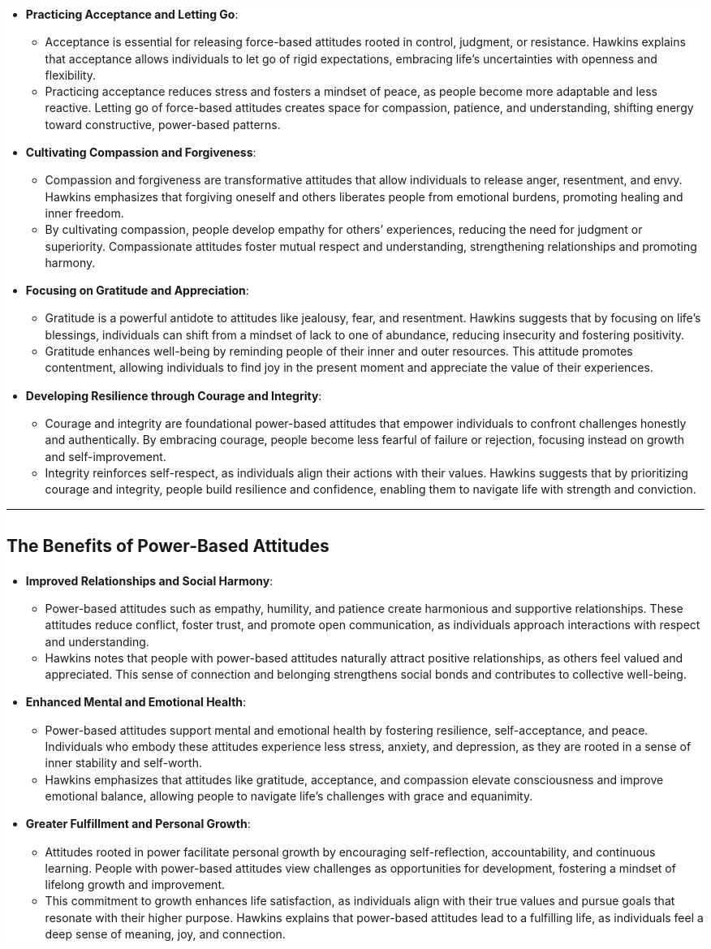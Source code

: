   - **Practicing Acceptance and Letting Go**:
     - Acceptance is essential for releasing force-based attitudes rooted in control, judgment, or resistance. Hawkins explains that acceptance allows individuals to let go of rigid expectations, embracing life’s uncertainties with openness and flexibility.
     - Practicing acceptance reduces stress and fosters a mindset of peace, as people become more adaptable and less reactive. Letting go of force-based attitudes creates space for compassion, patience, and understanding, shifting energy toward constructive, power-based patterns.

   - **Cultivating Compassion and Forgiveness**:
     - Compassion and forgiveness are transformative attitudes that allow individuals to release anger, resentment, and envy. Hawkins emphasizes that forgiving oneself and others liberates people from emotional burdens, promoting healing and inner freedom.
     - By cultivating compassion, people develop empathy for others’ experiences, reducing the need for judgment or superiority. Compassionate attitudes foster mutual respect and understanding, strengthening relationships and promoting harmony.

   - **Focusing on Gratitude and Appreciation**:
     - Gratitude is a powerful antidote to attitudes like jealousy, fear, and resentment. Hawkins suggests that by focusing on life’s blessings, individuals can shift from a mindset of lack to one of abundance, reducing insecurity and fostering positivity.
     - Gratitude enhances well-being by reminding people of their inner and outer resources. This attitude promotes contentment, allowing individuals to find joy in the present moment and appreciate the value of their experiences.

   - **Developing Resilience through Courage and Integrity**:
     - Courage and integrity are foundational power-based attitudes that empower individuals to confront challenges honestly and authentically. By embracing courage, people become less fearful of failure or rejection, focusing instead on growth and self-improvement.
     - Integrity reinforces self-respect, as individuals align their actions with their values. Hawkins suggests that by prioritizing courage and integrity, people build resilience and confidence, enabling them to navigate life with strength and conviction.

---

## **The Benefits of Power-Based Attitudes**

   - **Improved Relationships and Social Harmony**:
     - Power-based attitudes such as empathy, humility, and patience create harmonious and supportive relationships. These attitudes reduce conflict, foster trust, and promote open communication, as individuals approach interactions with respect and understanding.
     - Hawkins notes that people with power-based attitudes naturally attract positive relationships, as others feel valued and appreciated. This sense of connection and belonging strengthens social bonds and contributes to collective well-being.

   - **Enhanced Mental and Emotional Health**:
     - Power-based attitudes support mental and emotional health by fostering resilience, self-acceptance, and peace. Individuals who embody these attitudes experience less stress, anxiety, and depression, as they are rooted in a sense of inner stability and self-worth.
     - Hawkins emphasizes that attitudes like gratitude, acceptance, and compassion elevate consciousness and improve emotional balance, allowing people to navigate life’s challenges with grace and equanimity.

   - **Greater Fulfillment and Personal Growth**:
     - Attitudes rooted in power facilitate personal growth by encouraging self-reflection, accountability, and continuous learning. People with power-based attitudes view challenges as opportunities for development, fostering a mindset of lifelong growth and improvement.
     - This commitment to growth enhances life satisfaction, as individuals align with their true values and pursue goals that resonate with their higher purpose. Hawkins explains that power-based attitudes lead to a fulfilling life, as individuals feel a deep sense of meaning, joy, and connection.
